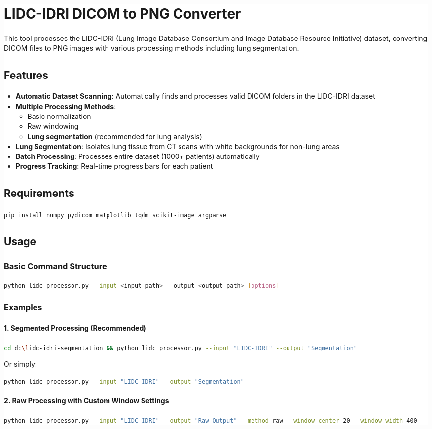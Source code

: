 # LIDC-IDRI DICOM to PNG Converter

This tool processes the LIDC-IDRI (Lung Image Database Consortium and Image Database Resource Initiative) dataset, converting DICOM files to PNG images with various processing methods including lung segmentation.

## Features

- **Automatic Dataset Scanning**: Automatically finds and processes valid DICOM folders in the LIDC-IDRI dataset
- **Multiple Processing Methods**: 
  - Basic normalization
  - Raw windowing
  - **Lung segmentation** (recommended for lung analysis)
- **Lung Segmentation**: Isolates lung tissue from CT scans with white backgrounds for non-lung areas
- **Batch Processing**: Processes entire dataset (1000+ patients) automatically
- **Progress Tracking**: Real-time progress bars for each patient

## Requirements

```bash
pip install numpy pydicom matplotlib tqdm scikit-image argparse
```

## Usage

### Basic Command Structure

```bash
python lidc_processor.py --input <input_path> --output <output_path> [options]
```

### Examples

#### 1. Segmented Processing (Recommended)
```bash
cd d:\lidc-idri-segmentation && python lidc_processor.py --input "LIDC-IDRI" --output "Segmentation"
```
Or simply:
```bash
python lidc_processor.py --input "LIDC-IDRI" --output "Segmentation"
```

#### 2. Raw Processing with Custom Window Settings
```bash
python lidc_processor.py --input "LIDC-IDRI" --output "Raw_Output" --method raw --window-center 20 --window-width 400
```
